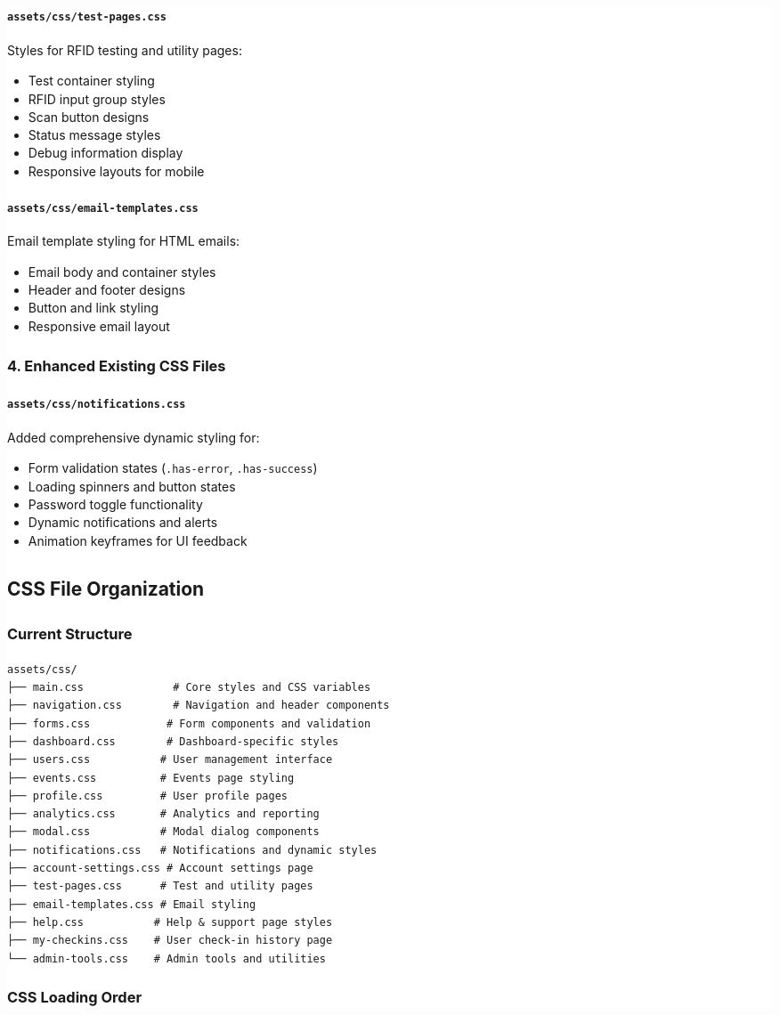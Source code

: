 #### `assets/css/test-pages.css`
Styles for RFID testing and utility pages:
- Test container styling
- RFID input group styles
- Scan button designs
- Status message styles
- Debug information display
- Responsive layouts for mobile

#### `assets/css/email-templates.css`
Email template styling for HTML emails:
- Email body and container styles
- Header and footer designs
- Button and link styling
- Responsive email layout

### 4. Enhanced Existing CSS Files

#### `assets/css/notifications.css`
Added comprehensive dynamic styling for:
- Form validation states (`.has-error`, `.has-success`)
- Loading spinners and button states
- Password toggle functionality
- Dynamic notifications and alerts
- Animation keyframes for UI feedback

## CSS File Organization

### Current Structure
```
assets/css/
├── main.css              # Core styles and CSS variables
├── navigation.css        # Navigation and header components
├── forms.css            # Form components and validation
├── dashboard.css        # Dashboard-specific styles
├── users.css           # User management interface
├── events.css          # Events page styling
├── profile.css         # User profile pages
├── analytics.css       # Analytics and reporting
├── modal.css           # Modal dialog components
├── notifications.css   # Notifications and dynamic styles
├── account-settings.css # Account settings page
├── test-pages.css      # Test and utility pages
├── email-templates.css # Email styling
├── help.css           # Help & support page styles
├── my-checkins.css    # User check-in history page
└── admin-tools.css    # Admin tools and utilities
```

### CSS Loading Order
